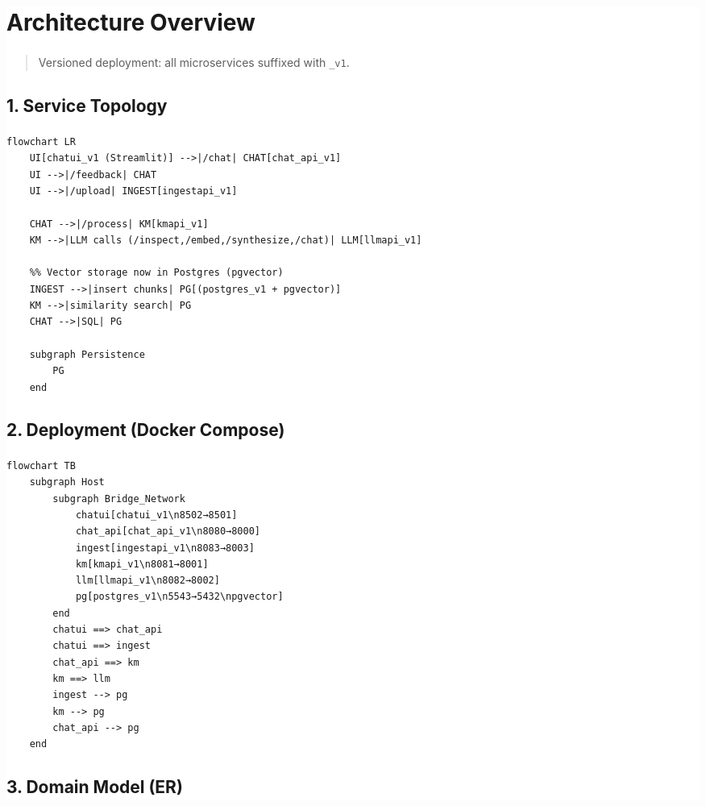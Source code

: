 # Architecture Overview

> Versioned deployment: all microservices suffixed with `_v1`.

## 1. Service Topology

```mermaid
flowchart LR
    UI[chatui_v1 (Streamlit)] -->|/chat| CHAT[chat_api_v1]
    UI -->|/feedback| CHAT
    UI -->|/upload| INGEST[ingestapi_v1]

    CHAT -->|/process| KM[kmapi_v1]
    KM -->|LLM calls (/inspect,/embed,/synthesize,/chat)| LLM[llmapi_v1]

    %% Vector storage now in Postgres (pgvector)
    INGEST -->|insert chunks| PG[(postgres_v1 + pgvector)]
    KM -->|similarity search| PG
    CHAT -->|SQL| PG

    subgraph Persistence
        PG
    end
```

## 2. Deployment (Docker Compose)

```mermaid
flowchart TB
    subgraph Host
        subgraph Bridge_Network
            chatui[chatui_v1\n8502→8501]
            chat_api[chat_api_v1\n8080→8000]
            ingest[ingestapi_v1\n8083→8003]
            km[kmapi_v1\n8081→8001]
            llm[llmapi_v1\n8082→8002]
            pg[postgres_v1\n5543→5432\npgvector]
        end
        chatui ==> chat_api
        chatui ==> ingest
        chat_api ==> km
        km ==> llm
        ingest --> pg
        km --> pg
        chat_api --> pg
    end
```

## 3. Domain Model (ER)
